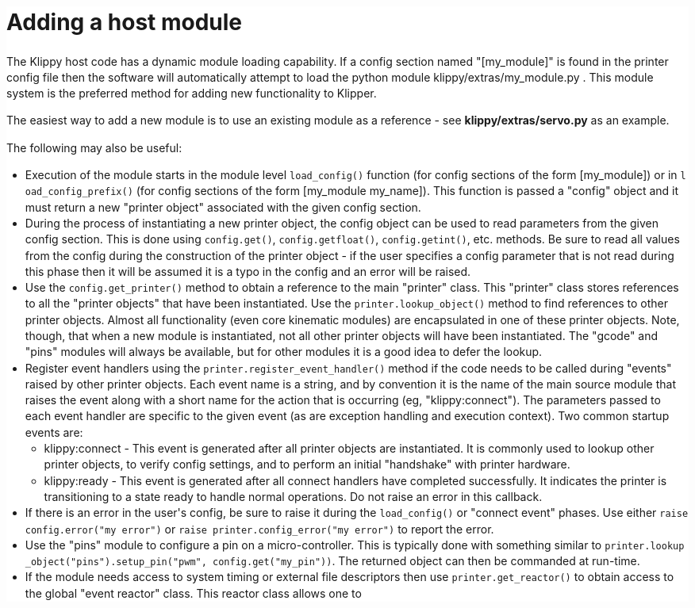 Adding a host module
====================

The Klippy host code has a dynamic module loading capability. If a
config section named "[my_module]" is found in the printer config file
then the software will automatically attempt to load the python module
klippy/extras/my_module.py . This module system is the preferred
method for adding new functionality to Klipper.

The easiest way to add a new module is to use an existing module as a
reference - see **klippy/extras/servo.py** as an example.

The following may also be useful:
* Execution of the module starts in the module level `load_config()`
  function (for config sections of the form [my_module]) or in
  `load_config_prefix()` (for config sections of the form
  [my_module my_name]). This function is passed a "config" object and
  it must return a new "printer object" associated with the given
  config section.
* During the process of instantiating a new printer object, the config
  object can be used to read parameters from the given config
  section. This is done using `config.get()`, `config.getfloat()`,
  `config.getint()`, etc. methods. Be sure to read all values from the
  config during the construction of the printer object - if the user
  specifies a config parameter that is not read during this phase then
  it will be assumed it is a typo in the config and an error will be
  raised.
* Use the `config.get_printer()` method to obtain a reference to the
  main "printer" class. This "printer" class stores references to all
  the "printer objects" that have been instantiated. Use the
  `printer.lookup_object()` method to find references to other printer
  objects. Almost all functionality (even core kinematic modules) are
  encapsulated in one of these printer objects. Note, though, that
  when a new module is instantiated, not all other printer objects
  will have been instantiated. The "gcode" and "pins" modules will
  always be available, but for other modules it is a good idea to
  defer the lookup.
* Register event handlers using the `printer.register_event_handler()`
  method if the code needs to be called during "events" raised by
  other printer objects. Each event name is a string, and by
  convention it is the name of the main source module that raises the
  event along with a short name for the action that is occurring (eg,
  "klippy:connect"). The parameters passed to each event handler are
  specific to the given event (as are exception handling and execution
  context). Two common startup events are:
  * klippy:connect - This event is generated after all printer objects
    are instantiated. It is commonly used to lookup other printer
    objects, to verify config settings, and to perform an initial
    "handshake" with printer hardware.
  * klippy:ready - This event is generated after all connect handlers
    have completed successfully. It indicates the printer is
    transitioning to a state ready to handle normal operations. Do not
    raise an error in this callback.
* If there is an error in the user's config, be sure to raise it
  during the `load_config()` or "connect event" phases. Use either
  `raise config.error("my error")` or `raise printer.config_error("my
  error")` to report the error.
* Use the "pins" module to configure a pin on a micro-controller. This
  is typically done with something similar to
  `printer.lookup_object("pins").setup_pin("pwm",
  config.get("my_pin"))`. The returned object can then be commanded at
  run-time.
* If the module needs access to system timing or external file
  descriptors then use `printer.get_reactor()` to obtain access to the
  global "event reactor" class. This reactor class allows one to